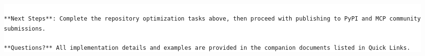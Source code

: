 ```

**Next Steps**: Complete the repository optimization tasks above, then proceed with publishing to PyPI and MCP community submissions.

**Questions?** All implementation details and examples are provided in the companion documents listed in Quick Links.